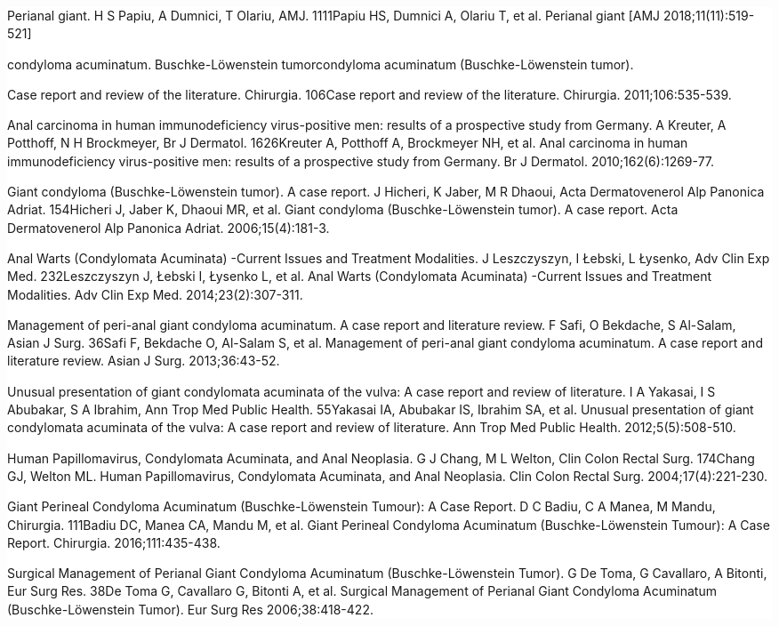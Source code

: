 Perianal giant. H S Papiu, A Dumnici, T Olariu, AMJ. 1111Papiu HS, Dumnici A, Olariu T, et al. Perianal giant [AMJ 2018;11(11):519-521]

condyloma acuminatum. Buschke-Löwenstein tumorcondyloma acuminatum (Buschke-Löwenstein tumor).

Case report and review of the literature. Chirurgia. 106Case report and review of the literature. Chirurgia. 2011;106:535-539.

Anal carcinoma in human immunodeficiency virus-positive men: results of a prospective study from Germany. A Kreuter, A Potthoff, N H Brockmeyer, Br J Dermatol. 1626Kreuter A, Potthoff A, Brockmeyer NH, et al. Anal carcinoma in human immunodeficiency virus-positive men: results of a prospective study from Germany. Br J Dermatol. 2010;162(6):1269-77.

Giant condyloma (Buschke-Löwenstein tumor). A case report. J Hicheri, K Jaber, M R Dhaoui, Acta Dermatovenerol Alp Panonica Adriat. 154Hicheri J, Jaber K, Dhaoui MR, et al. Giant condyloma (Buschke-Löwenstein tumor). A case report. Acta Dermatovenerol Alp Panonica Adriat. 2006;15(4):181-3.

Anal Warts (Condylomata Acuminata) -Current Issues and Treatment Modalities. J Leszczyszyn, I Łebski, L Łysenko, Adv Clin Exp Med. 232Leszczyszyn J, Łebski I, Łysenko L, et al. Anal Warts (Condylomata Acuminata) -Current Issues and Treatment Modalities. Adv Clin Exp Med. 2014;23(2):307-311.

Management of peri-anal giant condyloma acuminatum. A case report and literature review. F Safi, O Bekdache, S Al-Salam, Asian J Surg. 36Safi F, Bekdache O, Al-Salam S, et al. Management of peri-anal giant condyloma acuminatum. A case report and literature review. Asian J Surg. 2013;36:43-52.

Unusual presentation of giant condylomata acuminata of the vulva: A case report and review of literature. I A Yakasai, I S Abubakar, S A Ibrahim, Ann Trop Med Public Health. 55Yakasai IA, Abubakar IS, Ibrahim SA, et al. Unusual presentation of giant condylomata acuminata of the vulva: A case report and review of literature. Ann Trop Med Public Health. 2012;5(5):508-510.

Human Papillomavirus, Condylomata Acuminata, and Anal Neoplasia. G J Chang, M L Welton, Clin Colon Rectal Surg. 174Chang GJ, Welton ML. Human Papillomavirus, Condylomata Acuminata, and Anal Neoplasia. Clin Colon Rectal Surg. 2004;17(4):221-230.

Giant Perineal Condyloma Acuminatum (Buschke-Löwenstein Tumour): A Case Report. D C Badiu, C A Manea, M Mandu, Chirurgia. 111Badiu DC, Manea CA, Mandu M, et al. Giant Perineal Condyloma Acuminatum (Buschke-Löwenstein Tumour): A Case Report. Chirurgia. 2016;111:435-438.

Surgical Management of Perianal Giant Condyloma Acuminatum (Buschke-Löwenstein Tumor). G De Toma, G Cavallaro, A Bitonti, Eur Surg Res. 38De Toma G, Cavallaro G, Bitonti A, et al. Surgical Management of Perianal Giant Condyloma Acuminatum (Buschke-Löwenstein Tumor). Eur Surg Res 2006;38:418-422.